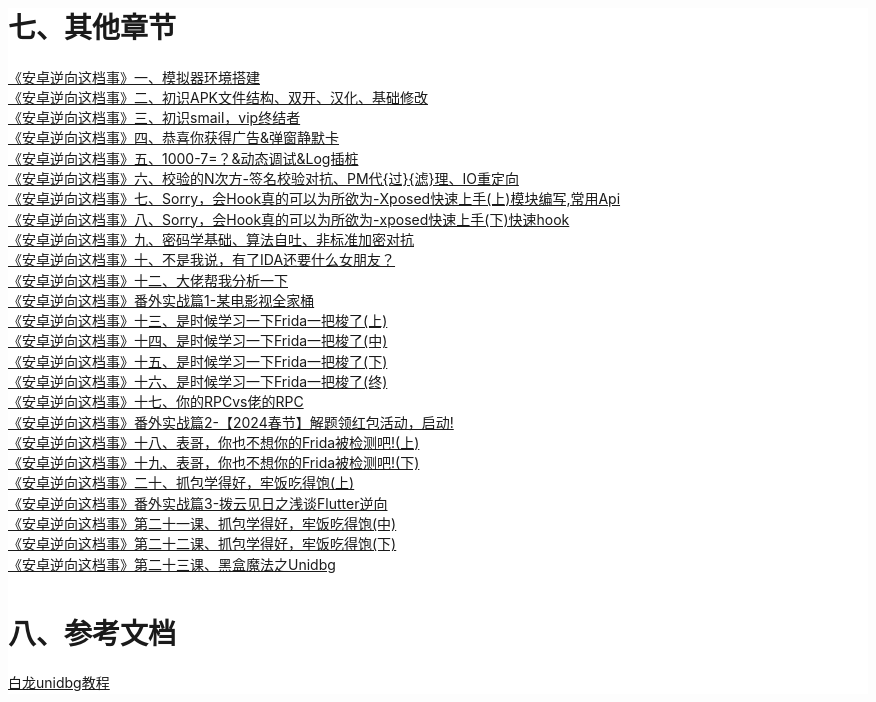 # 七、其他章节  
[《安卓逆向这档事》一、模拟器环境搭建](https://www.52pojie.cn/thread-1695141-1-1.html)  
[《安卓逆向这档事》二、初识APK文件结构、双开、汉化、基础修改](https://www.52pojie.cn/thread-1695796-1-1.html)  
[《安卓逆向这档事》三、初识smail，vip终结者](https://www.52pojie.cn/thread-1701353-1-1.html)  
[《安卓逆向这档事》四、恭喜你获得广告&弹窗静默卡](https://www.52pojie.cn/thread-1706691-1-1.html)  
[《安卓逆向这档事》五、1000-7=？&动态调试&Log插桩](https://www.52pojie.cn/thread-1714727-1-1.html)  
[《安卓逆向这档事》六、校验的N次方-签名校验对抗、PM代{过}{滤}理、IO重定向](https://www.52pojie.cn/thread-1731181-1-1.html)  
[《安卓逆向这档事》七、Sorry，会Hook真的可以为所欲为-Xposed快速上手(上)模块编写,常用Api](https://www.52pojie.cn/thread-1740944-1-1.html)  
[《安卓逆向这档事》八、Sorry，会Hook真的可以为所欲为-xposed快速上手(下)快速hook](https://www.52pojie.cn/thread-1748081-1-1.html)  
[《安卓逆向这档事》九、密码学基础、算法自吐、非标准加密对抗](https://www.52pojie.cn/thread-1762225-1-1.html)  
[《安卓逆向这档事》十、不是我说，有了IDA还要什么女朋友？](https://www.52pojie.cn/thread-1787667-1-1.html)  
[《安卓逆向这档事》十二、大佬帮我分析一下](https://www.52pojie.cn/thread-1809646-1-1.html)  
[《安卓逆向这档事》番外实战篇1-某电影视全家桶](https://www.52pojie.cn/thread-1814917-1-1.html)  
[《安卓逆向这档事》十三、是时候学习一下Frida一把梭了(上)](https://www.52pojie.cn/thread-1823118-1-1.html)  
[《安卓逆向这档事》十四、是时候学习一下Frida一把梭了(中)](https://www.52pojie.cn/thread-1838539-1-1.html)  
[《安卓逆向这档事》十五、是时候学习一下Frida一把梭了(下)](https://www.52pojie.cn/thread-1840174-1-1.html)  
[《安卓逆向这档事》十六、是时候学习一下Frida一把梭了(终)](https://www.52pojie.cn/thread-1859820-1-1.html)  
[《安卓逆向这档事》十七、你的RPCvs佬的RPC](https://www.52pojie.cn/thread-1892127-1-1.html#/)  
[《安卓逆向这档事》番外实战篇2-【2024春节】解题领红包活动，启动!](https://www.52pojie.cn/thread-1893708-1-1.html#/)  
[《安卓逆向这档事》十八、表哥，你也不想你的Frida被检测吧!(上)](https://www.52pojie.cn/thread-1921073-1-1.html)  
[《安卓逆向这档事》十九、表哥，你也不想你的Frida被检测吧!(下)](https://www.52pojie.cn/thread-1938862-1-1.html)  
[《安卓逆向这档事》二十、抓包学得好，牢饭吃得饱(上)](https://www.52pojie.cn/thread-1945285-1-1.html)  
[《安卓逆向这档事》番外实战篇3-拨云见日之浅谈Flutter逆向](https://www.52pojie.cn/thread-1951619-1-1.html)  
[《安卓逆向这档事》第二十一课、抓包学得好，牢饭吃得饱(中)](https://www.52pojie.cn/thread-1967845-1-1.html)  
[《安卓逆向这档事》第二十二课、抓包学得好，牢饭吃得饱(下)](https://www.52pojie.cn/thread-1982444-1-1.html)  
[《安卓逆向这档事》第二十三课、黑盒魔法之Unidbg](https://www.52pojie.cn/thread-1995107-1-1.html)  
  
  
# 八、参考文档  
[白龙unidbg教程](https://blog.csdn.net/qq_38851536/category_11102404.html)  
  
  
  

